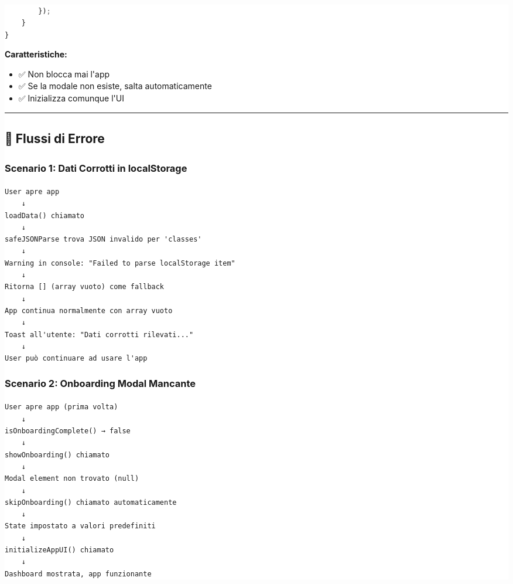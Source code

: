 ```javascript
        });
    }
}
```

**Caratteristiche:**
- ✅ Non blocca mai l'app
- ✅ Se la modale non esiste, salta automaticamente
- ✅ Inizializza comunque l'UI

---

## 🔄 Flussi di Errore

### Scenario 1: Dati Corrotti in localStorage

```
User apre app
    ↓
loadData() chiamato
    ↓
safeJSONParse trova JSON invalido per 'classes'
    ↓
Warning in console: "Failed to parse localStorage item"
    ↓
Ritorna [] (array vuoto) come fallback
    ↓
App continua normalmente con array vuoto
    ↓
Toast all'utente: "Dati corrotti rilevati..."
    ↓
User può continuare ad usare l'app
```

### Scenario 2: Onboarding Modal Mancante

```
User apre app (prima volta)
    ↓
isOnboardingComplete() → false
    ↓
showOnboarding() chiamato
    ↓
Modal element non trovato (null)
    ↓
skipOnboarding() chiamato automaticamente
    ↓
State impostato a valori predefiniti
    ↓
initializeAppUI() chiamato
    ↓
Dashboard mostrata, app funzionante
```
